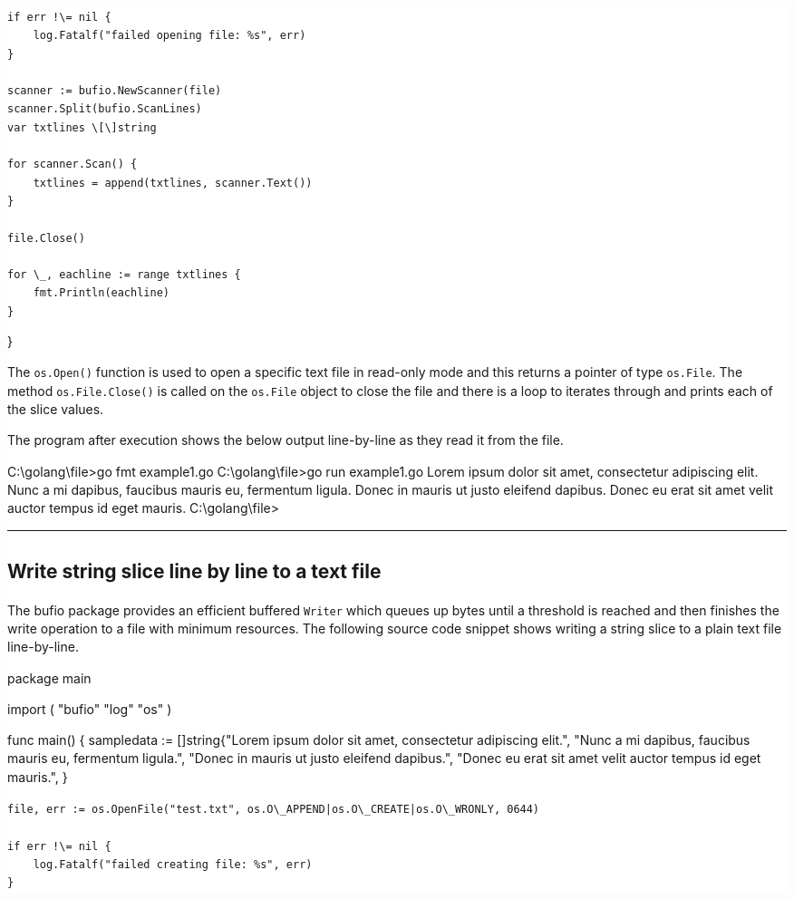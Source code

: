 	if err !\= nil {
		log.Fatalf("failed opening file: %s", err)
	}

	scanner := bufio.NewScanner(file)
	scanner.Split(bufio.ScanLines)
	var txtlines \[\]string

	for scanner.Scan() {
		txtlines = append(txtlines, scanner.Text())
	}

	file.Close()

	for \_, eachline := range txtlines {
		fmt.Println(eachline)
	}
}

The `os.Open()` function is used to open a specific text file in read\-only mode and this returns a pointer of type `os.File`. The method `os.File.Close()` is called on the `os.File` object to close the file and there is a loop to iterates through and prints each of the slice values.

The program after execution shows the below output line\-by\-line as they read it from the file.

C:\\golang\\file>go fmt example1.go C:\\golang\\file>go run example1.go Lorem ipsum dolor sit amet, consectetur adipiscing elit. Nunc a mi dapibus, faucibus mauris eu, fermentum ligula. Donec in mauris ut justo eleifend dapibus. Donec eu erat sit amet velit auctor tempus id eget mauris. C:\\golang\\file>

---

## Write string slice line by line to a text file

The bufio package provides an efficient buffered `Writer` which queues up bytes until a threshold is reached and then finishes the write operation to a file with minimum resources. The following source code snippet shows writing a string slice to a plain text file line\-by\-line.

package main

import (
	"bufio"
	"log"
	"os"
)

func main() {
	sampledata := \[\]string{"Lorem ipsum dolor sit amet, consectetur adipiscing elit.",
		"Nunc a mi dapibus, faucibus mauris eu, fermentum ligula.",
		"Donec in mauris ut justo eleifend dapibus.",
		"Donec eu erat sit amet velit auctor tempus id eget mauris.",
	}

	file, err := os.OpenFile("test.txt", os.O\_APPEND|os.O\_CREATE|os.O\_WRONLY, 0644)

	if err !\= nil {
		log.Fatalf("failed creating file: %s", err)
	}
